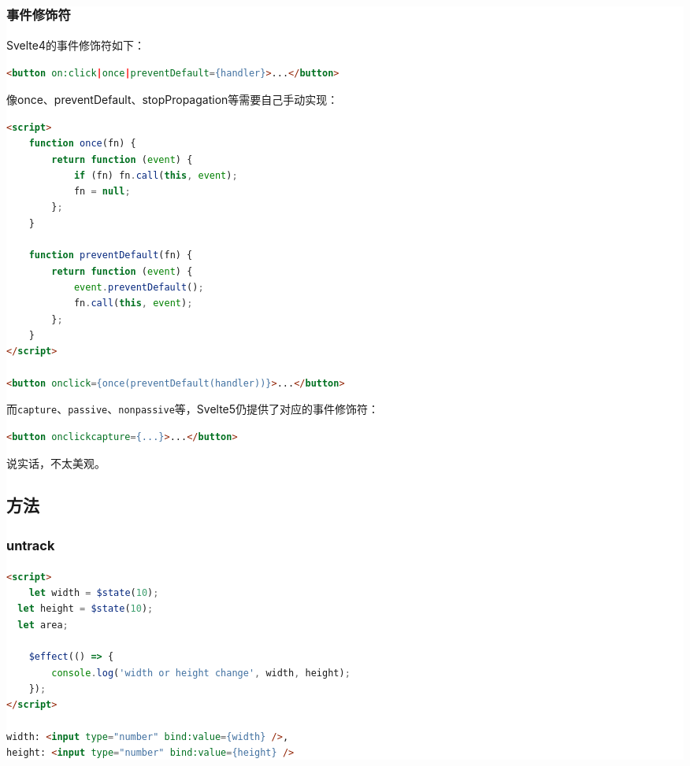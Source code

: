 ### 事件修饰符
Svelte4的事件修饰符如下：
```html
<button on:click|once|preventDefault={handler}>...</button>
```
像once、preventDefault、stopPropagation等需要自己手动实现：
```html
<script>
	function once(fn) {
		return function (event) {
			if (fn) fn.call(this, event);
			fn = null;
		};
	}

	function preventDefault(fn) {
		return function (event) {
			event.preventDefault();
			fn.call(this, event);
		};
	}
</script>

<button onclick={once(preventDefault(handler))}>...</button>
```
而`capture`、`passive`、`nonpassive`等，Svelte5仍提供了对应的事件修饰符：
```html
<button onclickcapture={...}>...</button>
```
说实话，不太美观。

## 方法

### untrack
```html
<script>
	let width = $state(10);
  let height = $state(10);
  let area;

	$effect(() => {
		console.log('width or height change', width, height);
	});
</script>

width: <input type="number" bind:value={width} />, 
height: <input type="number" bind:value={height} />
```